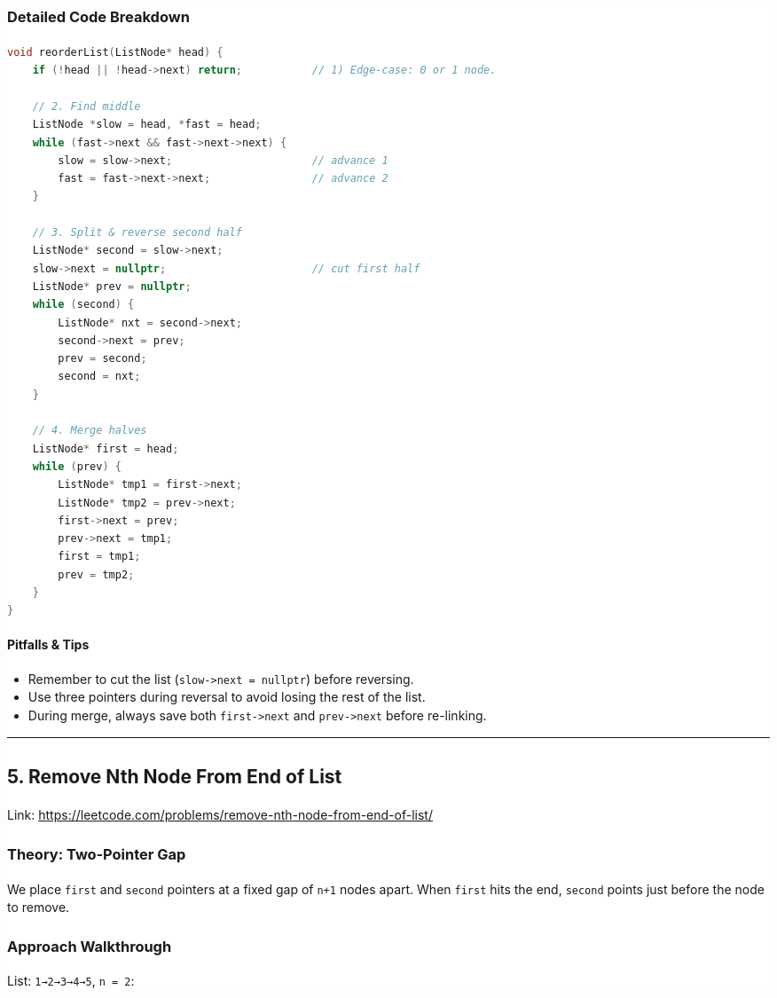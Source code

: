 ### Detailed Code Breakdown  
```cpp
void reorderList(ListNode* head) {
    if (!head || !head->next) return;           // 1) Edge‑case: 0 or 1 node.

    // 2. Find middle
    ListNode *slow = head, *fast = head;
    while (fast->next && fast->next->next) {
        slow = slow->next;                      // advance 1
        fast = fast->next->next;                // advance 2
    }

    // 3. Split & reverse second half
    ListNode* second = slow->next;             
    slow->next = nullptr;                       // cut first half
    ListNode* prev = nullptr;
    while (second) {                            
        ListNode* nxt = second->next;          
        second->next = prev;                   
        prev = second;                         
        second = nxt;                          
    }

    // 4. Merge halves
    ListNode* first = head;
    while (prev) {
        ListNode* tmp1 = first->next;          
        ListNode* tmp2 = prev->next;           
        first->next = prev;                    
        prev->next = tmp1;                     
        first = tmp1;                          
        prev = tmp2;                           
    }
}
```

#### Pitfalls & Tips  
- Remember to cut the list (`slow->next = nullptr`) before reversing.  
- Use three pointers during reversal to avoid losing the rest of the list.  
- During merge, always save both `first->next` and `prev->next` before re-linking.

---

## 5. Remove Nth Node From End of List  
Link: https://leetcode.com/problems/remove-nth-node-from-end-of-list/

### Theory: Two‑Pointer Gap  
We place `first` and `second` pointers at a fixed gap of `n+1` nodes apart. When `first` hits the end, `second` points just before the node to remove.

### Approach Walkthrough  
List: `1→2→3→4→5`, `n = 2`:
